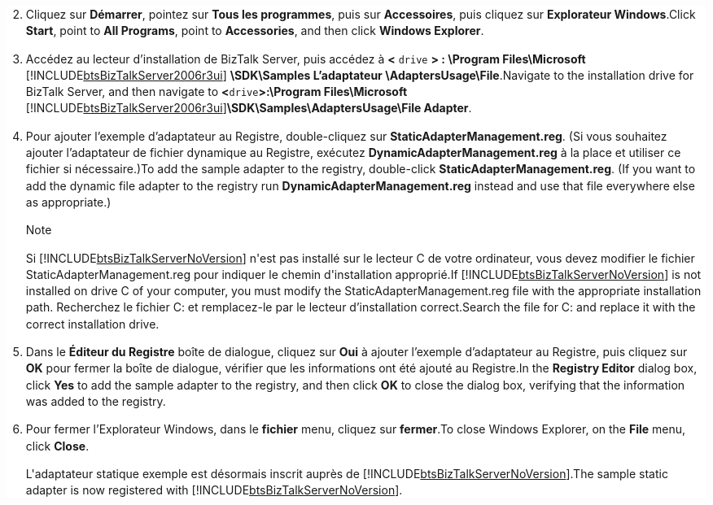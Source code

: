 2.  <span data-ttu-id="6eaa7-142">Cliquez sur **Démarrer**, pointez sur **Tous les programmes**, puis sur **Accessoires**, puis cliquez sur **Explorateur Windows**.</span><span class="sxs-lookup"><span data-stu-id="6eaa7-142">Click **Start**, point to **All Programs**, point to **Accessories**, and then click **Windows Explorer**.</span></span>  
  
3.  <span data-ttu-id="6eaa7-143">Accédez au lecteur d’installation de BizTalk Server, puis accédez à  **<**  `drive` **> : \Program Files\Microsoft** [!INCLUDE[btsBizTalkServer2006r3ui](../includes/btsbiztalkserver2006r3ui-md.md)] **\SDK\Samples L’adaptateur \AdaptersUsage\File**.</span><span class="sxs-lookup"><span data-stu-id="6eaa7-143">Navigate to the installation drive for BizTalk Server, and then navigate to **<**`drive`**>:\Program Files\Microsoft** [!INCLUDE[btsBizTalkServer2006r3ui](../includes/btsbiztalkserver2006r3ui-md.md)]**\SDK\Samples\AdaptersUsage\File Adapter**.</span></span>  
  
4.  <span data-ttu-id="6eaa7-144">Pour ajouter l’exemple d’adaptateur au Registre, double-cliquez sur **StaticAdapterManagement.reg**. (Si vous souhaitez ajouter l’adaptateur de fichier dynamique au Registre, exécutez **DynamicAdapterManagement.reg** à la place et utiliser ce fichier si nécessaire.)</span><span class="sxs-lookup"><span data-stu-id="6eaa7-144">To add the sample adapter to the registry, double-click **StaticAdapterManagement.reg**. (If you want to add the dynamic file adapter to the registry run **DynamicAdapterManagement.reg** instead and use that file everywhere else as appropriate.)</span></span>  
  
    > [!NOTE]
    >  <span data-ttu-id="6eaa7-145">Si [!INCLUDE[btsBizTalkServerNoVersion](../includes/btsbiztalkservernoversion-md.md)] n'est pas installé sur le lecteur C de votre ordinateur, vous devez modifier le fichier StaticAdapterManagement.reg pour indiquer le chemin d'installation approprié.</span><span class="sxs-lookup"><span data-stu-id="6eaa7-145">If [!INCLUDE[btsBizTalkServerNoVersion](../includes/btsbiztalkservernoversion-md.md)] is not installed on drive C of your computer, you must modify the StaticAdapterManagement.reg file with the appropriate installation path.</span></span> <span data-ttu-id="6eaa7-146">Recherchez le fichier C: et remplacez-le par le lecteur d’installation correct.</span><span class="sxs-lookup"><span data-stu-id="6eaa7-146">Search the file for C: and replace it with the correct installation drive.</span></span>  
  
5.  <span data-ttu-id="6eaa7-147">Dans le **Éditeur du Registre** boîte de dialogue, cliquez sur **Oui** à ajouter l’exemple d’adaptateur au Registre, puis cliquez sur **OK** pour fermer la boîte de dialogue, vérifier que les informations ont été ajouté au Registre.</span><span class="sxs-lookup"><span data-stu-id="6eaa7-147">In the **Registry Editor** dialog box, click **Yes** to add the sample adapter to the registry, and then click **OK** to close the dialog box, verifying that the information was added to the registry.</span></span>  
  
6.  <span data-ttu-id="6eaa7-148">Pour fermer l’Explorateur Windows, dans le **fichier** menu, cliquez sur **fermer**.</span><span class="sxs-lookup"><span data-stu-id="6eaa7-148">To close Windows Explorer, on the **File** menu, click **Close**.</span></span>  
  
     <span data-ttu-id="6eaa7-149">L'adaptateur statique exemple est désormais inscrit auprès de [!INCLUDE[btsBizTalkServerNoVersion](../includes/btsbiztalkservernoversion-md.md)].</span><span class="sxs-lookup"><span data-stu-id="6eaa7-149">The sample static adapter is now registered with [!INCLUDE[btsBizTalkServerNoVersion](../includes/btsbiztalkservernoversion-md.md)].</span></span>